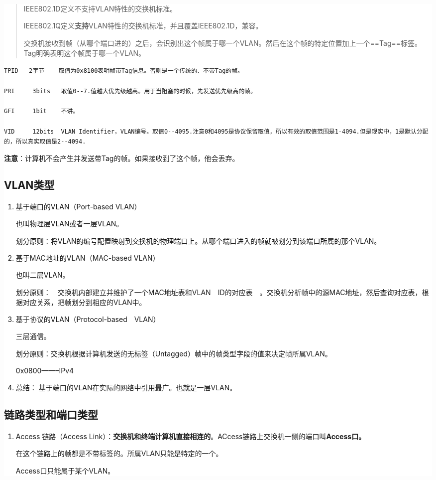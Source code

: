 > IEEE802.1D定义不支持VLAN特性的交换机标准。
>
> IEEE802.1Q定义**支持**VLAN特性的交换机标准，并且覆盖IEEE802.1D，兼容。
>
> 交换机接收到帧（从哪个端口进的）之后，会识别出这个帧属于哪一个VLAN。然后在这个帧的特定位置加上一个==Tag==标签。Tag明确表明这个帧属于哪一个VLAN。



~~~
TPID   2字节    取值为0x8100表明帧带Tag信息。否则是一个传统的、不带Tag的帧。

PRI		3bits	取值0--7.值越大优先级越高。用于当阻塞的时候，先发送优先级高的帧。

GFI		1bit	不讲。

VID		12bits	VLAN Identifier，VLAN编号。取值0--4095.注意0和4095是协议保留取值，所以有效的取值范围是1-4094.但是现实中，1是默认分配的，所以真实取值是2--4094.
~~~



**注意**：计算机不会产生并发送带Tag的帧。如果接收到了这个帧，他会丢弃。



## VLAN类型



1. 基于端口的VLAN（Port-based VLAN）

   也叫物理层VLAN或者一层VLAN。

   划分原则：将VLAN的编号配置映射到交换机的物理端口上。从哪个端口进入的帧就被划分到该端口所属的那个VLAN。

2. 基于MAC地址的VLAN（MAC-based VLAN）

   也叫二层VLAN。

   划分原则：　交换机内部建立并维护了一个MAC地址表和VLAN　ID的对应表　。交换机分析帧中的源MAC地址，然后查询对应表，根据对应关系，把帧划分到相应的VLAN中。

3. 基于协议的VLAN（Protocol-based　VLAN）

   三层通信。

   划分原则：交换机根据计算机发送的无标签（Untagged）帧中的帧类型字段的值来决定帧所属VLAN。

   0x0800——–IPv4

4. 总结： 基于端口的VLAN在实际的网络中引用最广。也就是一层VLAN。





## 链路类型和端口类型



1. Access 链路（Access Link）：**交换机和终端计算机直接相连的**。ACcess链路上交换机一侧的端口叫**Access口。**

   在这个链路上的帧都是不带标签的。所属VLAN只能是特定的一个。

   Access口只能属于某个VLAN。
